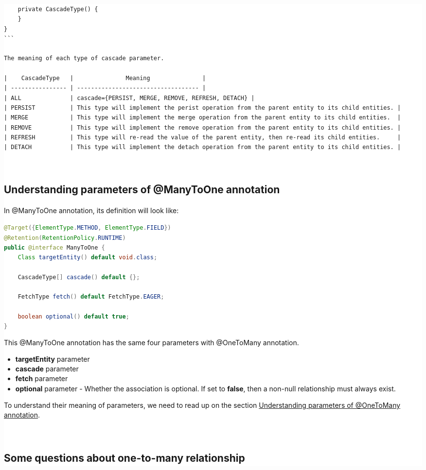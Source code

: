         private CascadeType() {
        }
    }
    ```

    The meaning of each type of cascade parameter.

    |    CascadeType   |               Meaning               |
    | ---------------- | ----------------------------------- |
    | ALL              | cascade={PERSIST, MERGE, REMOVE, REFRESH, DETACH} |
    | PERSIST          | This type will implement the perist operation from the parent entity to its child entities. |
    | MERGE            | This type will implement the merge operation from the parent entity to its child entities.  |
    | REMOVE           | This type will implement the remove operation from the parent entity to its child entities. |
    | REFRESH          | This type will re-read the value of the parent entity, then re-read its child entities.     |
    | DETACH           | This type will implement the detach operation from the parent entity to its child entities. |

<br>

## Understanding parameters of @ManyToOne annotation

In @ManyToOne annotation, its definition will look like:

```java
@Target({ElementType.METHOD, ElementType.FIELD})
@Retention(RetentionPolicy.RUNTIME)
public @interface ManyToOne {
    Class targetEntity() default void.class;

    CascadeType[] cascade() default {};

    FetchType fetch() default FetchType.EAGER;

    boolean optional() default true;
}
```

This @ManyToOne annotation has the same four parameters with @OneToMany annotation.
- **targetEntity** parameter
- **cascade** parameter
- **fetch** parameter
- **optional** parameter -  Whether the association is optional. If set to **false**, then a non-null relationship must always exist.

To understand their meaning of parameters, we need to read up on the section [Understanding parameters of @OneToMany annotation](#understanding-parameters-of-@onetomany-annotation).

<br>

## Some questions about one-to-many relationship
